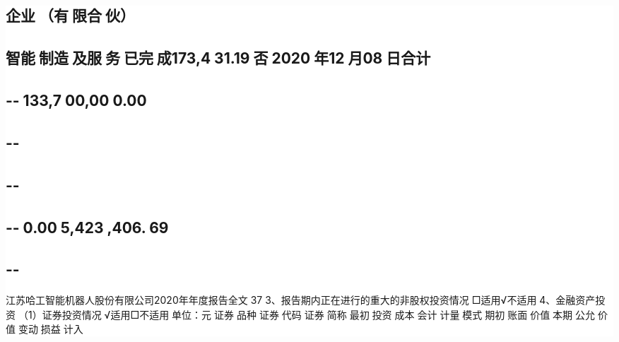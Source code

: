 企业
（有
限合
伙）
-
智能
制造
及服
务
已完
成173,4
31.19
否
2020
年12
月08
日合计
--
--
133,7
00,00
0.00
--
--
--
--
--
--
0.00
5,423
,406.
69
--
--
--
江苏哈工智能机器人股份有限公司2020年年度报告全文
37
3、报告期内正在进行的重大的非股权投资情况
□适用√不适用
4、金融资产投资
（1）证券投资情况
√适用□不适用
单位：元
证券
品种
证券
代码
证券
简称
最初
投资
成本
会计
计量
模式
期初
账面
价值
本期
公允
价值
变动
损益
计入